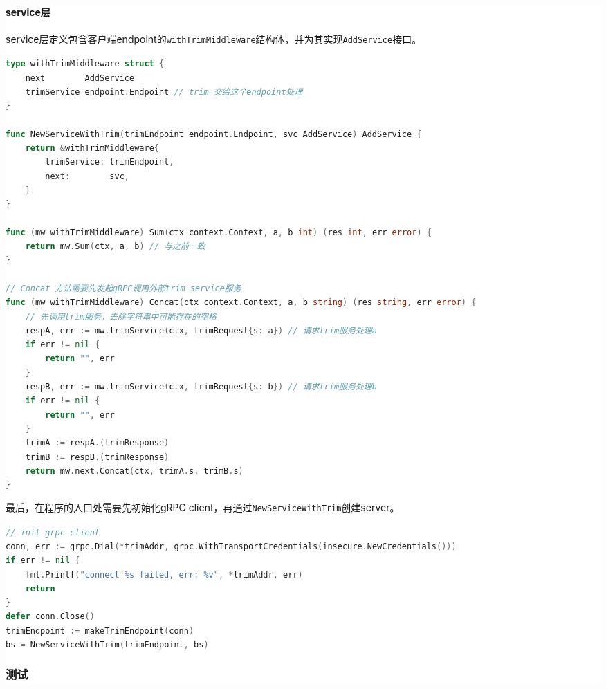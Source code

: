 #### service层

service层定义包含客户端endpoint的`withTrimMiddleware`结构体，并为其实现`AddService`接口。

```go
type withTrimMiddleware struct {
	next        AddService
	trimService endpoint.Endpoint // trim 交给这个endpoint处理
}

func NewServiceWithTrim(trimEndpoint endpoint.Endpoint, svc AddService) AddService {
	return &withTrimMiddleware{
		trimService: trimEndpoint,
		next:        svc,
	}
}

func (mw withTrimMiddleware) Sum(ctx context.Context, a, b int) (res int, err error) {
	return mw.Sum(ctx, a, b) // 与之前一致
}

// Concat 方法需要先发起gRPC调用外部trim service服务
func (mw withTrimMiddleware) Concat(ctx context.Context, a, b string) (res string, err error) {
	// 先调用trim服务，去除字符串中可能存在的空格
	respA, err := mw.trimService(ctx, trimRequest{s: a}) // 请求trim服务处理a
	if err != nil {
		return "", err
	}
	respB, err := mw.trimService(ctx, trimRequest{s: b}) // 请求trim服务处理b
	if err != nil {
		return "", err
	}
	trimA := respA.(trimResponse)
	trimB := respB.(trimResponse)
	return mw.next.Concat(ctx, trimA.s, trimB.s)
}
```

最后，在程序的入口处需要先初始化gRPC client，再通过`NewServiceWithTrim`创建server。

```go
// init grpc client
conn, err := grpc.Dial(*trimAddr, grpc.WithTransportCredentials(insecure.NewCredentials()))
if err != nil {
	fmt.Printf("connect %s failed, err: %v", *trimAddr, err)
	return
}
defer conn.Close()
trimEndpoint := makeTrimEndpoint(conn)
bs = NewServiceWithTrim(trimEndpoint, bs)
```

### 测试
